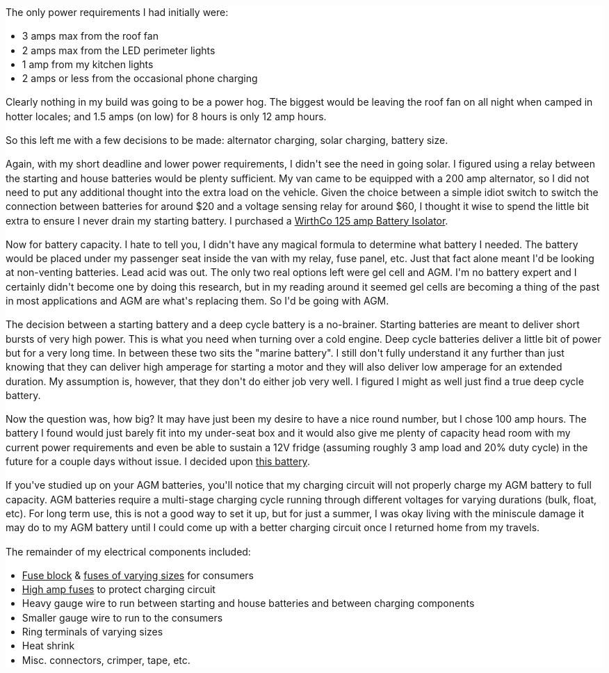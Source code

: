 The only power requirements I had initially were:

- 3 amps max from the roof fan
- 2 amps max from the LED perimeter lights
- 1 amp from my kitchen lights
- 2 amps or less from the occasional phone charging

Clearly nothing in my build was going to be a power hog. The biggest would be leaving the roof fan on all night when camped in hotter locales; and 1.5 amps (on low) for 8 hours is only 12 amp hours.

So this left me with a few decisions to be made: alternator charging, solar charging, battery size.

Again, with my short deadline and lower power requirements, I didn't see the need in going solar. I figured using a relay between the starting and house batteries would be plenty sufficient. My van came to be equipped with a 200 amp alternator, so I did not need to put any additional thought into the extra load on the vehicle. Given the choice between a simple idiot switch to switch the connection between batteries for around $20 and a voltage sensing relay for around $60, I thought it wise to spend the little bit extra to ensure I never drain my starting battery. I purchased a [WirthCo 125 amp Battery Isolator](http://amzn.to/2aAqeCE).

Now for battery capacity. I hate to tell you, I didn't have any magical formula to determine what battery I needed. The battery would be placed under my passenger seat inside the van with my relay, fuse panel, etc. Just that fact alone meant I'd be looking at non-venting batteries. Lead acid was out. The only two real options left were gel cell and AGM. I'm no battery expert and I certainly didn't become one by doing this research, but in my reading around it seemed gel cells are becoming a thing of the past in most applications and AGM are what's replacing them. So I'd be going with AGM.

The decision between a starting battery and a deep cycle battery is a no-brainer. Starting batteries are meant to deliver short bursts of very high power. This is what you need when turning over a cold engine. Deep cycle batteries deliver a little bit of power but for a very long time. In between these two sits the "marine battery". I still don't fully understand it any further than just knowing that they can deliver high amperage for starting a motor and they will also deliver low amperage for an extended duration. My assumption is, however, that they don't do either job very well. I figured I might as well just find a true deep cycle battery.

Now the question was, how big? It may have just been my desire to have a nice round number, but I chose 100 amp hours. The battery I found would just barely fit into my under-seat box and it would also give me plenty of capacity head room with my current power requirements and even be able to sustain a 12V fridge (assuming roughly 3 amp load and 20% duty cycle) in the future for a couple days without issue. I decided upon [this battery](http://amzn.to/2aArENt).

If you've studied up on your AGM batteries, you'll notice that my charging circuit will not properly charge my AGM battery to full capacity. AGM batteries require a multi-stage charging cycle running through different voltages for varying durations (bulk, float, etc). For long term use, this is not a good way to set it up, but for just a summer, I was okay living with the miniscule damage it may do to my AGM battery until I could come up with a better charging circuit once I returned home from my travels.

The remainder of my electrical components included:

 - [Fuse block](http://amzn.to/2at3STN) & [fuses of varying sizes](http://amzn.to/2aBzSe7) for consumers
 - [High amp fuses](http://amzn.to/2aAs4DA) to protect charging circuit
 - Heavy gauge wire to run between starting and house batteries and between charging components
 - Smaller gauge wire to run to the consumers
 - Ring terminals of varying sizes
 - Heat shrink
 - Misc. connectors, crimper, tape, etc.
